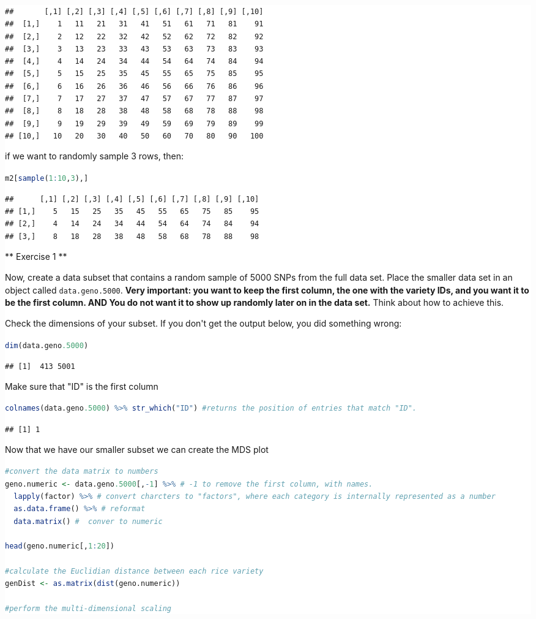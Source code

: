 ```
##       [,1] [,2] [,3] [,4] [,5] [,6] [,7] [,8] [,9] [,10]
##  [1,]    1   11   21   31   41   51   61   71   81    91
##  [2,]    2   12   22   32   42   52   62   72   82    92
##  [3,]    3   13   23   33   43   53   63   73   83    93
##  [4,]    4   14   24   34   44   54   64   74   84    94
##  [5,]    5   15   25   35   45   55   65   75   85    95
##  [6,]    6   16   26   36   46   56   66   76   86    96
##  [7,]    7   17   27   37   47   57   67   77   87    97
##  [8,]    8   18   28   38   48   58   68   78   88    98
##  [9,]    9   19   29   39   49   59   69   79   89    99
## [10,]   10   20   30   40   50   60   70   80   90   100
```

if we want to randomly sample 3 rows, then:


```r
m2[sample(1:10,3),]
```

```
##      [,1] [,2] [,3] [,4] [,5] [,6] [,7] [,8] [,9] [,10]
## [1,]    5   15   25   35   45   55   65   75   85    95
## [2,]    4   14   24   34   44   54   64   74   84    94
## [3,]    8   18   28   38   48   58   68   78   88    98
```

** Exercise 1 **

Now, create a data subset that contains a random sample of 5000 SNPs from the full data set.  Place the smaller data set in an object called `data.geno.5000`.  __Very important: you want to keep the first column, the one with the variety IDs, and you want it to be the first column.  AND You do not want it to show up randomly later on in the data set.__  Think about how to achieve this.

Check the dimensions of your subset.  If you don't get the output below, you did something wrong:




```r
dim(data.geno.5000)
```

```
## [1]  413 5001
```

Make sure that "ID" is the first column

```r
colnames(data.geno.5000) %>% str_which("ID") #returns the position of entries that match "ID".
```

```
## [1] 1
```


Now that we have our smaller subset we can create the MDS plot

```r
#convert the data matrix to numbers
geno.numeric <- data.geno.5000[,-1] %>% # -1 to remove the first column, with names.
  lapply(factor) %>% # convert charcters to "factors", where each category is internally represented as a number
  as.data.frame() %>% # reformat
  data.matrix() #  conver to numeric

head(geno.numeric[,1:20])

#calculate the Euclidian distance between each rice variety
genDist <- as.matrix(dist(geno.numeric))

#perform the multi-dimensional scaling
```
